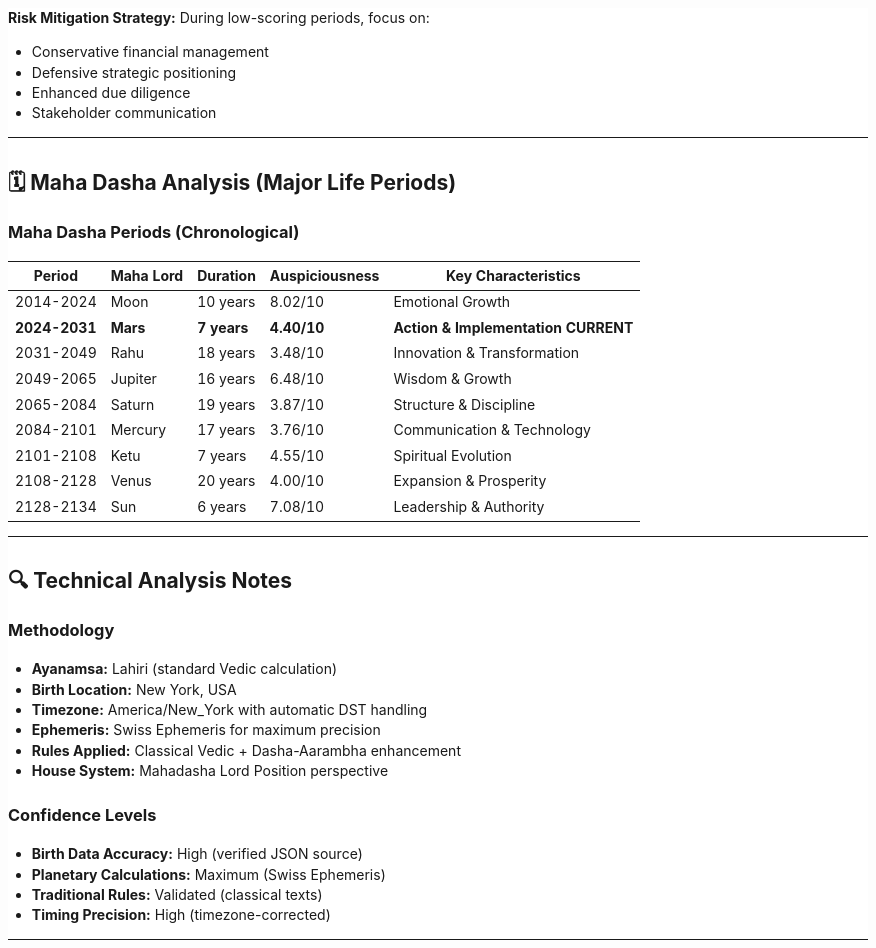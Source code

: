 **Risk Mitigation Strategy:** During low-scoring periods, focus on:
- Conservative financial management
- Defensive strategic positioning
- Enhanced due diligence
- Stakeholder communication

---

## 🗓️ Maha Dasha Analysis (Major Life Periods)

### Maha Dasha Periods (Chronological)

| Period | Maha Lord | Duration | Auspiciousness | Key Characteristics |
|--------|-----------|----------|----------------|-------------------|
| 2014-2024 | Moon | 10 years | 8.02/10 | Emotional Growth |
| **2024-2031** | **Mars** | **7 years** | **4.40/10** | **Action & Implementation **CURRENT**** |
| 2031-2049 | Rahu | 18 years | 3.48/10 | Innovation & Transformation |
| 2049-2065 | Jupiter | 16 years | 6.48/10 | Wisdom & Growth |
| 2065-2084 | Saturn | 19 years | 3.87/10 | Structure & Discipline |
| 2084-2101 | Mercury | 17 years | 3.76/10 | Communication & Technology |
| 2101-2108 | Ketu | 7 years | 4.55/10 | Spiritual Evolution |
| 2108-2128 | Venus | 20 years | 4.00/10 | Expansion & Prosperity |
| 2128-2134 | Sun | 6 years | 7.08/10 | Leadership & Authority |

---

## 🔍 Technical Analysis Notes

### Methodology
- **Ayanamsa:** Lahiri (standard Vedic calculation)
- **Birth Location:** New York, USA
- **Timezone:** America/New_York with automatic DST handling
- **Ephemeris:** Swiss Ephemeris for maximum precision
- **Rules Applied:** Classical Vedic + Dasha-Aarambha enhancement
- **House System:** Mahadasha Lord Position perspective

### Confidence Levels
- **Birth Data Accuracy:** High (verified JSON source)
- **Planetary Calculations:** Maximum (Swiss Ephemeris)
- **Traditional Rules:** Validated (classical texts)
- **Timing Precision:** High (timezone-corrected)

---
